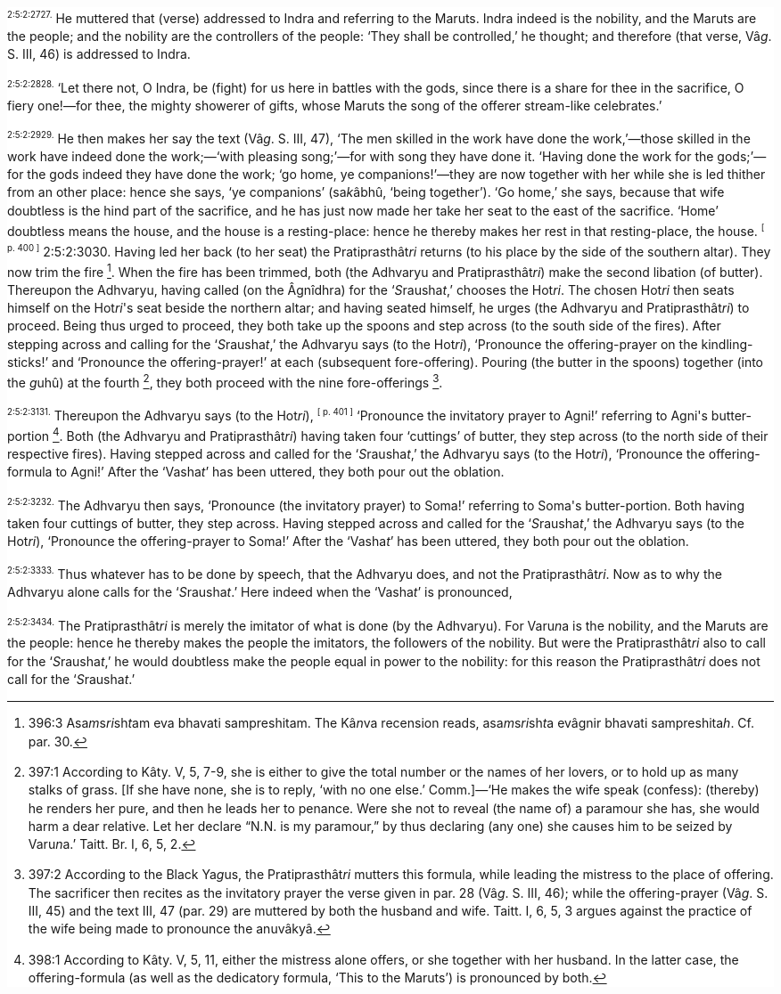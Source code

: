 <span id="v2_5_2_2727"><sup><small>2:5:2:2727.</small></sup></span>  He muttered that (verse) addressed to Indra and referring to the Maruts. Indra indeed is the nobility, and the Maruts are the people; and the nobility are the controllers of the people: ‘They shall be controlled,’ he thought; and therefore (that verse, Vâ<i>g</i>. S. III, 46) is addressed to Indra.

<span id="v2_5_2_2828"><sup><small>2:5:2:2828.</small></sup></span>  ‘Let there not, O Indra, be (fight) for us here in battles with the gods, since there is a share for thee in the sacrifice, O fiery one!—for thee, the mighty showerer of gifts, whose Maruts the song of the offerer stream-like celebrates.’

<span id="v2_5_2_2929"><sup><small>2:5:2:2929.</small></sup></span>  He then makes her say the text (Vâ<i>g</i>. S. III, 47), ‘The men skilled in the work have done the work,’—those skilled in the work have indeed done the work;—‘with pleasing song;’—for with song they have done it. ‘Having done the work for the gods;’—for the gods indeed they have done the work; ‘go home, ye companions!’—they are now together with her while she is led thither from an other place: hence she says, ‘ye companions’ (sa<i>k</i>âbhû, ‘being together’). ‘Go home,’ she says, because that wife doubtless is the hind part of the sacrifice, and he has just now made her take her seat to the east of the sacrifice. ‘Home’ doubtless means the house, and the house is a resting-place: hence he thereby makes her rest in that resting-place, the house. <span id="p400"><sup><small>[ p. 400 ]</small></sup></span> 2:5:2:3030\. Having led her back (to her seat) the Pratiprasthât<i>ri</i> returns (to his place by the side of the southern altar). They now trim the fire [^890]. When the fire has been trimmed, both (the Adhvaryu and Pratiprasthât<i>ri</i>) make the second libation (of butter). Thereupon the Adhvaryu, having called (on the Âgnîdhra) for the ‘<i>S</i>rausha<i>t</i>,’ chooses the Hot<i>ri</i>. The chosen Hot<i>ri</i> then seats himself on the Hot<i>ri</i>'s seat beside the northern altar; and having seated himself, he urges (the Adhvaryu and Pratiprasthât<i>ri</i>) to proceed. Being thus urged to proceed, they both take up the spoons and step across (to the south side of the fires). After stepping across and calling for the ‘<i>S</i>rausha<i>t</i>,’ the Adhvaryu says (to the Hot<i>ri</i>), ‘Pronounce the offering-prayer on the kindling-sticks!’ and ‘Pronounce the offering-prayer!’ at each (subsequent fore-offering). Pouring (the butter in the spoons) together (into the <i>g</i>uhû) at the fourth [^891], they both proceed with the nine fore-offerings [^892].

<span id="v2_5_2_3131"><sup><small>2:5:2:3131.</small></sup></span>  Thereupon the Adhvaryu says (to the Hot<i>ri</i>), <span id="p401"><sup><small>[ p. 401 ]</small></sup></span> ‘Pronounce the invitatory prayer to Agni!’ referring to Agni's butter-portion [^893]. Both (the Adhvaryu and Pratiprasthât<i>ri</i>) having taken four ‘cuttings’ of butter, they step across (to the north side of their respective fires). Having stepped across and called for the ‘<i>S</i>rausha<i>t</i>,’ the Adhvaryu says (to the Hot<i>ri</i>), ‘Pronounce the offering-formula to Agni!’ After the ‘Vasha<i>t</i>’ has been uttered, they both pour out the oblation.

<span id="v2_5_2_3232"><sup><small>2:5:2:3232.</small></sup></span>  The Adhvaryu then says, ‘Pronounce (the invitatory prayer) to Soma!’ referring to Soma's butter-portion. Both having taken four cuttings of butter, they step across. Having stepped across and called for the ‘<i>S</i>rausha<i>t</i>,’ the Adhvaryu says (to the Hot<i>ri</i>), ‘Pronounce the offering-prayer to Soma!’ After the ‘Vasha<i>t</i>’ has been uttered, they both pour out the oblation.

<span id="v2_5_2_3333"><sup><small>2:5:2:3333.</small></sup></span>  Thus whatever has to be done by speech, that the Adhvaryu does, and not the Pratiprasthât<i>ri</i>. Now as to why the Adhvaryu alone calls for the ‘<i>S</i>rausha<i>t</i>.’ Here indeed when the ‘Vasha<i>t</i>’ is pronounced,

<span id="v2_5_2_3434"><sup><small>2:5:2:3434.</small></sup></span>  The Pratiprasthât<i>ri</i> is merely the imitator of what is done (by the Adhvaryu). For Varu<i>n</i>a is the nobility, and the Maruts are the people: hence he thereby makes the people the imitators, the followers of the nobility. But were the Pratiprasthât<i>ri</i> also to call for the ‘<i>S</i>rausha<i>t</i>,’ he would doubtless make the people equal in power to the nobility: for this reason the Pratiprasthât<i>ri</i> does not call for the ‘<i>S</i>rausha<i>t</i>.’


[^860]: 384:1 Or, Pra<i>g</i>âpati alone was this (universe). Cf. Muir, Original Sanskrit Texts, p. 70.
[^861]: 384:2 By pra<i>g</i>â<i>h</i>, or (living) beings, mammalia—especially man and domestic animals—seem to be understood.
[^862]: 385:1 Âtmana evâgre; the Kâ<i>n</i>va text has âtmany evâgre.
[^863]: 385:2 Rig-veda VIII, 90, 14.
[^864]: 385:3 Or perhaps better, as Ludwig takes it, ‘On high he took his place within the worlds.’
[^865]: 386:1 ? Or, Pra<i>g</i>âpati, the real, the existent, ‘Pra<i>g</i>âpatim bhûtam.’
[^866]: 386:2 Instead of the preliminary Anvârambha<i>n</i>îyâ-ish<i>t</i>i (see [p. 7](Book_1_1_1#p7)), a special ish<i>t</i>i may be performed on this occasion, with a cake on twelve potsherds to Agni Vai<i>s</i>vânara, and a potful of boiled rice (hare) to Par<i>g</i>anya, for oblations. Kâty. V, 1, 2-4.
[^867]: 386:3 According to Taitt. S. I, 8, 2, it is one on twelve potsherds.
[^868]: 386:4 Madhyata<i>h</i>, lit. ‘from the middle.’
[^869]: 387:1 While the five preceding oblations are common to all the seasonal offerings (Kâty. V, I, 15), the succeeding ones are peculiar to the Vai<i>s</i>vadeva.
[^870]: 387:2 The Kâ<i>n</i>va text adds, ‘if thou wilt not assign a share to us.’
[^871]: 387:3 In Rig-veda VIII, 96, 8, the Maruts are said to be sixty-three in number, divided into nine troops of seven each.
[^872]: 387:4 The Kâ<i>n</i>va text has: Tad uta yâ<i>g</i>yânuvâkye svatavatyau na vindanti; yadi yâ<i>g</i>yânuvâkye svatavatyau na vinded api mârutyâv eva syâtâm.
[^873]: 388:1 The uttara-vedi, or northern (or upper) altar, is not required at the performance of the Vai<i>s</i>vadeva, but at that of the Varu<i>n</i>apraghâsâ<i>h</i>; see II, 5, 2, 5 seq.
[^874]: 389:1 Three bunches of sacrificial grass are tied together with one band. Kâty. V, 1, 25.
[^875]: 389:2 For the prastara, or bunch of grass representing the sacrificer, see I, 3, 3, 5 seq.; I, 8, 3, II seq.
[^876]: 389:3 Kâty. V, I, 27 seq. supplies the following details:—With the text (Vâ<i>g</i>. V, 2 a, &c.), 'Agni's birth-place art thou,' the Adhvaryu takes up a piece of wood and puts it on the altar. With ‘the two testicles are ye’ he lays on it two stalks of sacrificial grass. With ‘Urva<i>s</i>î thou art’ he places the lower ara<i>n</i>i (see [p. 294](Book_1_2_1#p294), note [3](Book_1_2_1#fn678)) thereon. With ‘Âyus (old age, or the son of Purûravas and Urva<i>s</i>î) thou art’ he touches the butter in the pot with the upper ara<i>n</i>i; and with ‘Purûravas thou art’ he puts it down on the lower ara<i>n</i>i. He then calls on the Hot<i>ri</i> to recite ‘to the fire being churned out.’ With the three formulas ‘with the gâyatrî (trish<i>t</i>ubh, <i>g</i>agatî) metre I churn thee!’ he churns thrice from left to right, and then alternately both ways until fire is produced. He then calls on the Hot<i>ri</i> to recite ‘to the born fire’ (Sâṅkh. III. 13, 21); and in carrying the fire towards the Âhavanîya he makes him recite ‘to (the fire) being carried forward.’ With the text V, 3, he throws it down on the Âhavanîya hearth; and (having put a kindling-stick on it) he makes two libations of butter thereon with V, 4.
[^877]: 390:1 The same number of prayâ<i>g</i>as and anuyâ<i>g</i>as are prescribed for the Varu<i>n</i>apraghâsâ<i>h</i> (see II, 5, 2, 30 and 41, with notes) and for the Mahâhavis of the Sâkamedhâ<i>h</i>. Kâty. V, 2, 8.
[^878]: 390:2 Or rather, from that productive nyûna (womb, lit. defective, lower); see II, 1, 1, 13.
[^879]: 390:3 See I, 9, 2, 25 seq. The formula used, if there be only one Samish<i>t</i>aya<i>g</i>us, is the same as at the Dar<i>s</i>apûr<i>n</i>amâsa, viz. II, 21 b (VIII, 21). If there are three, they are offered to the wind (vâta), the sacrifice, and the lord of sacrifice respectively; the formulas Vâ<i>g</i>. S. VIII, 22 a b being used with the second and third. Kâty. V, 2, 9. For the Varu<i>n</i>apraghâsâ<i>h</i> and Sâkamedhâ<i>h</i> three Samish<i>t</i>aya<i>g</i>us are prescribed, and for the <i>S</i>unâsîrîya only one.
[^880]: 390:4 Viz. such as the new and full-moon sacrifice, which serves as the model sacrifice, and at which there are only five fore-offerings and three after-offerings. See I, 5, 3, 1 seq.; I, 8, 2, 7 seq.
[^881]: 391:1 Paridîr<i>n</i>a, i.e. swollen, dropsical.
[^882]: 391:2 In the St. Petersb. Dict. devatâ is here taken as ‘organ of sense.’
[^883]: 392:1 For the performance of the Varu<i>n</i>apraghâsâ<i>h</i> the Adhvaryu and his assistant, the Pratiprasthât<i>ri</i>, have to prepare,—to the east of the Âhavanîya, and at the distance of at least three steps (prakrama) from it,—two altars, separate from each other by about a span (of thumb and fore-finger), one south of the other. The northern one, belonging to the Adhvaryu, is to measure between four and five cubits along the west side, and between three and four cubits along the east side; the two sides being between six and eight cubits distant from each other. The southern altar, reserved for the Pratiprasthât<i>ri</i>; is to be of the usual size of the altar at the havirya<i>g</i><i>ñ</i>â. The ceremonies, detailed in I, 2, Brâhma<i>n</i>as 4 and 5, have to be performed also on the present occasion. In the middle of the east side of the northern altar a stake is fixed in the ground. On the north side of the northern altar, and contiguous with it, a pit (<i>k</i>âtvâla), 1⅓ cubits (the length of the wedge) square, is dug, so as to be separated on the west from the utkara (heap of rubbish) by a narrow passage. With the mould dug up from the pit, the so-called uttara-vedi (upper or north altar) is raised on the northern altar, either of the same dimensions as the pit (1⅓ cubits square) or one third of the area of the northern altar, and so that the stake marks the middle of its east side. In the centre of this mound he makes a hollow (or ‘navel’), a span square; and the whole mound is then bestrewed with fine gravel. The texts used while tracing the sides of the pit, thrice throwing the wooden sword within the marked-off space, and raising the uttara-vedi, are given Vâ<i>g</i>. S. V, 9-10. During the night the uttara-vedi remains covered with udumbara or plaksha branches or with sacrificial grass. Next morning the two fires for the newly-constructed fireplaces are taken from the Âhavanîya, either by dividing the latter into two equal parts, or by means of two bundles of firewood (threefold bound, see [p. 389](Book_1_2_5#p389), note [1](Book_1_2_5#fn870)), lighted at it, and carried eastwards in a pan covered with sand or mould. While the fires, together with the lustral water and a spoonful of ghee, taken from the pot by five ladlings with the sruva, are taken eastward, the Hot<i>ri</i> thrice recites the verse ‘Pra devyam deva,’ &c.; and the Pratiprasthât<i>ri</i> draws, with the wooden sword, a line from the Âhavanîya to the south-west corner (or ‘right hip’) of the northern altar, or to the uttara-vedi. The Adhvaryu, standing between the two altars, then besprinkles the uttara-vedi with water, while muttering the p. 393 texts Vâ<i>g</i>. S. V, II; whereupon he pours out on it crosswise the spoonful of clarified butter, with the texts V, 12; and lays, with the mantras V, 13, three enclosing-sticks (paridhi) of pîtadâru wood round the ‘navel’ (see I, 3, 4, 2 seq.), and puts bdellium, fragrant reed-grass, and the front-hair of a ram on the ‘navel’ as a foundation (sambhâra, see II, 1, 1, 1 seq.) for the fire, which is then laid down thereon. On a hearth-mound (khara), a cubit square, formed on the southern altar, the Pratiprasthât<i>ri</i> also lays down his fire, after performing the usual fivefold lustration (see [p. 2](Book_1_1_1#p2)). Thereupon the pra<i>n</i>îtâ-water is brought forward in the way set forth at I, 1, 1, 12 seq. Kâty. V, 3, 9-4, 21. For a different mode of transferring the fire to the special fire-places, see [p. 396](#p396), note [^884].
[^884]: 393:1 See II. 5, 1, 11, with note.
[^885]: 394:1 That is, his offspring and cattle.
[^886]: 394:2 The fruit of Capparis Aphylla. According to Sâya<i>n</i>a, on Taitt. I, 8, 3, it is karîra-shoots—which he says resemble the Soma-creeper (somavallî)—that are so used; but he also mentions that some authorities take karîra to mean the fruit. According to a sûtra he p. 395 quotes, above a hundred <i>s</i>amî-leaves and above a thousand karîras should be strewn over the two dishes of curds. Cf. Taitt. Br. I, 6, 5, 5.
[^887]: 395:1 A kind of porridge prepared with roasted barley, coarsely ground, and sour curds.
[^888]: 396:1 The author here apparently alludes to a different way of transferring the fire to the new fire-places from that detailed by Kâtyâyana (see [p. 392](#p392), note [^879]). The same mode seems to be referred to by the Paddhati on Katy. V, 4 (p. 467). According to this mode (called sarnâropa<i>n</i>a, or mounting of the fire), the old fires are ‘taken up’ by means of the two ara<i>n</i>is being lighted, or rather heated, at them, and then ‘churned out’ and placed on the newly-prepared hearth-mounds.
[^889]: 396:2 For the detailed course of procedure, see I, 3, 5, I seq.
[^890]: 396:3 Asa<i>m</i>s<i>ri</i>sh<i>t</i>am eva bhavati sampreshitam. The Kâ<i>n</i>va recension reads, asa<i>m</i>s<i>ri</i>sh<i>t</i>a evâgnir bhavati sampreshita<i>h</i>. Cf. par. 30.
[^891]: 397:1 According to Kâty. V, 5, 7-9, she is either to give the total number or the names of her lovers, or to hold up as many stalks of grass. \[If she have none, she is to reply, ‘with no one else.’ Comm.\]—‘He makes the wife speak (confess): (thereby) he renders her pure, and then he leads her to penance. Were she not to reveal (the name of) a paramour she has, she would harm a dear relative. Let her declare “N.N. is my paramour,” by thus declaring (any one) she causes him to be seized by Varu<i>n</i>a.’ Taitt. Br. I, 6, 5, 2.
[^892]: 397:2 According to the Black Ya<i>g</i>us, the Pratiprasthât<i>ri</i> mutters this formula, while leading the mistress to the place of offering. The sacrificer then recites as the invitatory prayer the verse given in par. 28 (Vâ<i>g</i>. S. III, 46); while the offering-prayer (Vâ<i>g</i>. S. III, 45) and the text III, 47 (par. 29) are muttered by both the husband and wife. Taitt. I, 6, 5, 3 argues against the practice of the wife being made to pronounce the anuvâkyâ.
[^893]: 398:1 According to Kâty. V, 5, 11, either the mistress alone offers, or she together with her husband. In the latter case, the offering-formula (as well as the dedicatory formula, ‘This to the Maruts’) is pronounced by both.
[^894]: 400:1 The Kâ<i>n</i>va text has more correctly, ‘He trims both fires;’ since it is the Âgnîdhra who has to trim both the northern and southern fires. See par. 29.
[^895]: 400:2 The recipients of the first four fore-offerings are the same as at the normal havirya<i>g</i><i>ñ</i>a (cf. [p. 146](Book_1_1_5#p146) note), viz. 1. the kindling-sticks (samidhs); 2. Tanûnapât (or Narâ<i>s</i>a<i>m</i>sa); 3. the I<i>d</i>s; 4. the Barhis. The remaining ones are—5. the doors (of heaven); 6. dawn and night; 7. the two divine Hot<i>ri</i>s; 8. the three goddesses (Sarasvatî, I<i>d</i>â, and Bhâratî); 9. all the deities to whom offering is made during the sacrifice (see I, 5, 3, 22 seq.). The objects of the first eight offerings are identical with those of the first eight verses of the Âprî hymns.
[^896]: 400:3 Or, ‘at every fourth (fore-offering)?’ According to the Paddhati on Kâty. V, 5, the butter is poured together at the fourth and seventh prayâ<i>g</i>as. See also I, 5, 3, 16.
[^897]: 401:1 See I, 6, 1, 20 seq.
[^898]: 403:1 See I, 8, 1, 18-43.
[^899]: 403:2 See II, 5, 2, 19, and I, 8, 2, 3.
[^900]: 404:1 P<i>ri</i>shad-â<i>g</i>ya (lit. mottled butter) is clarified butter mixed with sour milk.
[^901]: 404:2 The recipients of the nine after-offerings are as follows: 1. The divine Barhis; 2. the divine doors; 3. the divine dawn and night; 4. the two divine benefactresses (<i>g</i>osh<i>t</i>rî); 5. the two goddesses of potent sacrifice (ûr<i>g</i>âhutî); 6. the two divine Hot<i>ri</i>s; 7. the three goddesses; 8. the divine Narâ<i>s</i>a<i>m</i>sa; 9. the divine Agni Svish<i>t</i>ak<i>ri</i>t. Cf. [p. 400](#p400), note .
[^902]: 404:3 See I, 8, 3, 1 seq.
[^903]: 405:1 See I, 8, 3, 10 seq.
[^904]: 405:2 See I, 8, 3, 20 seq.
[^905]: 405:3 In thus briefly recapitulating the chief points of the course of sacrificial performance, the author's object is merely to assign to each officiating priest—especially to the Adhvaryu and his assistant, the Pratiprasthât<i>ri</i>\—his special share of business. In the actual performance, the pronunciation of the formula of ‘All-hail and blessing’ (see I, 9, 1, 26), of course, comes after the throwing of the enclosing-sticks into the fire (see I, 8, 3, 22).
[^906]: 405:4 See I, 8, 3, 26.
[^907]: 405:5 See I, 9, 2, 1.
[^908]: 406:1 See [p. 390](Book_1_2_5#p390), note [3](Book_1_2_5#fn875).
[^909]: 406:2 Kâty. V, 5, 30-33, and the scholiasts supply the following particulars: The sacrificer and his wife, accompanied by the priests, are to repair to some quiet part of flowing water. The Adhvaryu then takes the sacrificer by the arm and makes him enter the water. Thereupon he himself enters, strews sacrificial grass on the water, puts a stick on it, and thereon offers a spoonful of butter to Agni. Then follow six oblations, viz. four fore-offerings, performed in the usual way (the one to the Barhis being omitted); p. 407 an oblation of butter to Varu<i>n</i>a, and another of the scrapings of curds to Agni and Varu<i>n</i>a. Other authorities offer ten oblations instead of six, viz. four fore-offerings, two ‘butter-portions’ to Agni and Soma, the two oblations to Varu<i>n</i>a and Agni-Varu<i>n</i>a, and two after-offerings. The Adhvaryu then immerses the butter-pot, with the text Vâ<i>g</i>. S. III, 48. Thereupon the sacrificer and his wife bathe without diving, but wash each other's back. They then come out of the water and put on fresh clothes.
[^910]: 407:1 Viz. by lighting (or heating) at them two ara<i>n</i>is or churning-sticks, by means of which the fires are transferred to the old hearths. According to the Paddhati, the remaining ceremonies of the ish<i>t</i>i, from the offering of the Barhis (see I, 9, 2, 29) to the end, are performed previously to the lifting of the fires.
[^911]: 407:2 Viz. the full-moon sacrifice, see II, 6, 2, 59, where, however, agnau instead of agnî. The construction here is quite irregular. The Kâ<i>n</i>va text has: ke<i>s</i>a<i>s</i>ma<i>s</i>rûptvâgnî samârohayata udavasâya hy etena ya<i>g</i>ate.
[^912]: 407:3 That is, to the ordinary sacrificial ground.
[^913]: 408:1 The performance of the Sâkamedha offerings requires two days. In the first place—after the Âhavanîya has been ‘taken out’ from the Gârhapatya—both fires are taken up by means of (or ‘made to mount’) the two kindling-sticks, and transferred (by ‘churning out’) to another altar (the uttaravedi). On the first day oblations are then made to Agni Anîkavat, the Maruta<i>h</i> Sântapanâ<i>h</i> and the Maruto G<i>ri</i>hamedhina<i>h</i>, these being completed on the next morning by a Darvihoma to Indra, and an oblation of cake to the Maruta<i>h</i> Krî<i>d</i>ina<i>h</i>. Then follows the Mahâhavis, consisting—besides the five constant oblations—of oblations to Indra-Agni, Mahendra, and Vi<i>s</i>vakarman. In the afternoon takes place the Mahâpit<i>ri</i>ya<i>g</i><i>ñ</i>a, or (Great) sacrifice to the Manes (performed on a special altar and fire-place, south of the Dakshi<i>n</i>âgi); which is succeeded by the Traiyambakahoma, or offering to Rudra Tryambaka, performed on a cross-way somewhere north of the sacrificial ground.
[^914]: 408:2 That is, Agni, the ‘sharp-pointed’ or ‘sharp-edged;’ an epithet apparently referring to the pointed flames or tongues of. Agni. The St. Petersburg Dict. takes it to mean ‘Agni, possessed of a face.’ Perhaps it may mean, ‘Agni, constituting the front or van of the army.’ In <i>S</i>at. Br. III, 4, 4, 14, Agni is likened to the point (anîka) of the thunderbolt, Soma to its shaft (<i>s</i>akya), and Vish<i>n</i>u p. 409 to the part where the point is fixed on the shaft (kulmala). Compare the corresponding passage in Taitt. Br. I, 6, 6: ‘The gods and Asuras were contending. Agni spake, “My body is anîkavat (possessed of an army, acc. to Sâya<i>n</i>a): satisfy it and you will overcome the Asuras!” The gods prepared a cake on eight potsherds for Agni Anîkavat. Agni Anîkavat, being pleased with his share, produced for himself four anîkas; and thereby the gods prevailed and the Asuras were defeated. . . . Now Agni Anîkavat is yonder sun: his rays are the anîkas.’ Here anîka would rather seem to mean either 'dart or ‘face.’ \[In Taitt. Br. I, 6, 2, 5, in the battle between the gods and Asuras, Agni is represented as the mukham of the gods, which Sâya<i>n</i>a takes to mean the ‘van-guard’ or ‘the champion’ of the gods. Compare also <i>S</i>at. Br. II, 6, 4, 2; XI, 5, 2, 4\]. Acc. to the Black Ya<i>g</i>us, the cake to Agni Anîkavat is to be prepared (or offered) simultaneously (sâkam) with the rising of the sun; whence is probably derived the term ‘Sâkam-edha.’
[^915]: 409:1 I.e. into a sharp-pointed weapon; or, perhaps, ‘after appointing Agni their leader.’ Cf. [p. 449](Book_1_2_6#p449) note; and <i>S</i>at. Br. V, 3, 1, I.
[^916]: 410:1 That is, strengthening food. Instead of medhas, the Kâ<i>n</i>va recension has throughout medham (as once in our text).
[^917]: 410:2 At the preceding offering, that to the Maruta<i>h</i> Sântapanâ<i>h</i>, the ish<i>t</i>i is either to be interrupted at the end of the Samish<i>t</i>aya<i>g</i>us (see I, 9, 2, 25-28), or only the offering of the Barhis (I, 9, 2, 29-31) is to be omitted. The concluding ceremonies are to be performed either on the same day, after the offering to the Maruto G<i>ri</i>hamedhina<i>h</i>\—which itself concludes with the I<i>d</i>â, and (acc. to Taitt. Br. I, 6, 6, 6) has neither fore-offerings nor after-offerings—or the following morning after the Darvihoma (see par. 17). Katy. V, 6, 3-5, 2-33.
[^918]: 411:1 According to Katy. V, 6, 14, he is to do so either silently, or with the text (Vâ<i>g</i>. S. II, 2) used in spreading the sacrificial grass on the altar. See I, 3, 3, 11.
[^919]: 411:2 See I, 3, 3, 13; 3, 4, 1 seq.
[^920]: 412:1 See I, 7, 3, 1 seq.
[^921]: 412:2 See I, 8, 1, 1 seq.
[^922]: 412:3 See I, 7, 4, 6 seq.
[^923]: 412:4 Ned eva prative<i>s</i>am â<i>g</i>yam adhi<i>s</i>rayati. There seems to be some mistake here. The commentary on Katy. V, 6, 6 has ‘tad eva’ instead of ‘ned eva.’ Sâya<i>n</i>a says that the butter is put on the Dakshi<i>n</i>âgni; but according to Kâty. V, 6, 24, it is put on the fire together with the pap. The Kâ<i>n</i>va text has, abhyardha â<i>g</i>ya<i>m</i> p. 413 sthâlyâm adhi<i>s</i>rayati, ‘he puts on the butter in the pot on the near side.’
[^924]: 413:1 In the original this is expressed by repetition of the verb, as was the case in the last sentence but one, where the original construction is retained. The Kâ<i>n</i>va text has merely, ‘Having taken (the pap) with the dish, he hastes up (udâdravati).’
[^925]: 414:1 ‘Pratyanakti’ is probably the same as ‘pratyabhighârayati,’ generally applied to the basting of the avadâna-sthâna, or that part of the havis from whence the cuttings have been made (Kâty. I, 9, II; the ‘replenishing’ of the havis in <i>S</i>at. Br. I, 7, 3, 6 refers to the same thing). See, however, Kâty. V, 6, 22, where it is ruled that no pratyabhighâra<i>n</i>a is to take place at the present sacrifice. The Kâ<i>n</i>va MS., on the other hand, reads, ‘he does not re-anoint the two cuttings.’ Perhaps he is to anoint separately the two cut-off pieces.
[^926]: 415:1 That is, those who have been invested with the sacrificial cord. According to Taitt. Br. I, 6, 7, 1 the mistress of the house is not to eat of it, but an additional (prative<i>s</i>a) pap is to be cooked specially for her on the Dakshi<i>n</i>a fire.
[^927]: 415:2 ‘In the morning they tie up the (adopted) calf of a nivânyâ (cow suckling a strange calf),’ Kâ<i>n</i>va text.
[^928]: 415:3 The Darvi-homa, or oblation of a darvi-spoonful of boiled rice to Indra, the associate of the Maruts, may be considered as part of the G<i>ri</i>hamedhîyâ ish<i>t</i>i, being, as it were, an offering of remains (or scrapings, nishkâsa, Taitt. Br. I, 6, 7, 3); cf. Kâty. V, 6, 33. Like all <i>G</i>uhoti-offerings, the darvi-homa is performed by the Adhvaryu while seated on the north side of the fire. According to Taitt. Br. I, 6, 7, 3, it is to be offered in the Gârhapatya, but according to Katy. V, 6, 38 (comm.) in the Âhavanîya. If the concluding ceremonies of the Sântapanîyâ ish<i>t</i>i (from the offering of the Barhis) have not already been performed on the previous night, they have to be performed after the conclusion of the darvi-homa. If, however, only the offering of the Barhis was then omitted, the darvi-homa, if performed before the Agnihotra, is followed immediately by that oblation.
[^929]: 416:1 On the symbolic connection of the seasonal offerings, especially the Sâkamedhâ<i>h</i>, with the slaying of V<i>ri</i>tra, the evil spirit of drought, see II, 6, 4, 1.
[^930]: 416:2 According to Mahîdhara, this first line is spoken by Indra to his worshipper; the second line containing the latter's reply.
[^931]: 417:1 Comp. Taitt. Br. I, 6, 7, 4: When Indra had slain V<i>ri</i>tra (with the thunderbolt) he went to the farthest distances, thinking that he had missed (his aim). He said, ‘Who will know this’ \[viz. whether V<i>ri</i>tra is really dead or not, comm.\]? The Maruts said, ‘We will choose a boon, then we will know (find it out): let the first oblation be prepared for us!’ They sported (danced about) on him (V<i>ri</i>tra, and thereby found out that he was dead).
[^932]: 417:2 That is to say, the Mahâ-havis, or Great Oblation, though apparently only an integral part of the Sâkamedhâ<i>h</i>, is in reality its chief ceremony, and may therefore be considered as being itself on a par with the other seasonal offerings; hence it requires the five oblations common to all the <i>K</i>âturmâsyas; see II, 5, 1, 8-11. The Black Ya<i>g</i>us it seems does not use the term Mahâ-havis, but assigns more importance to the Mahâ-pit<i>ri</i>ya<i>g</i><i>ñ</i>a (see II, 6, 1, 1 seq.). See Âpastamba's Paribhâshâs, 80, 81 (M. Müller, Zeitschrift der Deutschen Morg. Ges. IX), according to which the sacrifice to the Manes belongs to the Mahâya<i>g</i><i>ñ</i>as.
[^933]: 417:3 See [p. 416](Book_1_2_5#p416), note [1](Book_1_2_5#fn925).
[^934]: 417:4 See [p. 392](Book_1_2_5#p392), note [1](Book_1_2_5#fn879). The southern altar is not required at the present ceremony.
[^935]: 417:5 See [p. 404](Book_1_2_5#p404), note [1](Book_1_2_5#fn896).
[^936]: 418:1 See II, 5, 2, 30 and 41.
[^937]: 418:2 See II, 5, 1, 11, with note 9.
[^938]: 418:3 See II, 5, 3, 2. This cake, again, is to be prepared (or offered) simultaneously with the rising of the sun; see [p. 409](Book_1_2_5#p409) note.
[^939]: 418:4 According to Taitt. S. I, 8, 4 it is to be one on twelve potsherds.
[^940]: 418:5 The Kâ<i>n</i>va text has, ‘Attack (abhipadyasva)! strike! slay!’
[^941]: 418:6 This identification of Pûshan with the earth is very strange, the more so as, at II, 5, 1, 11, special stress is laid on the male nature of Pûshan. Perhaps it is in his character of bountiful bestower of food and cattle, or as the tutelary god of travellers, that he is so identified.